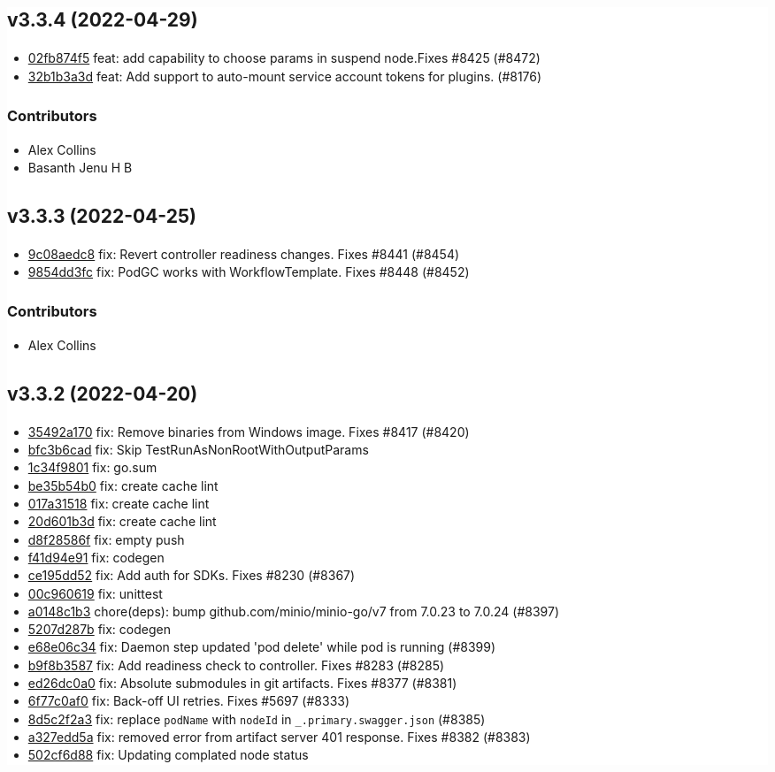 ## v3.3.4 (2022-04-29)

 * [02fb874f5](https://github.com/argoproj/argo-workflows/commit/02fb874f5deb3fc3e16f033c6f60b10e03504d00) feat: add capability to choose params in suspend node.Fixes #8425 (#8472)
 * [32b1b3a3d](https://github.com/argoproj/argo-workflows/commit/32b1b3a3d505dea1d42fdeb0104444ca4f5e5795) feat: Add support to auto-mount service account tokens for plugins. (#8176)

### Contributors

 * Alex Collins
 * Basanth Jenu H B

## v3.3.3 (2022-04-25)

 * [9c08aedc8](https://github.com/argoproj/argo-workflows/commit/9c08aedc880026161d394207acbac0f64db29a53) fix: Revert controller readiness changes. Fixes #8441 (#8454)
 * [9854dd3fc](https://github.com/argoproj/argo-workflows/commit/9854dd3fccccd34bf3e4f110412dbd063f3316c2) fix: PodGC works with WorkflowTemplate. Fixes #8448 (#8452)

### Contributors

 * Alex Collins

## v3.3.2 (2022-04-20)

 * [35492a170](https://github.com/argoproj/argo-workflows/commit/35492a1700a0f279694cac874b6d9c07a08265d1) fix: Remove binaries from Windows image. Fixes #8417 (#8420)
 * [bfc3b6cad](https://github.com/argoproj/argo-workflows/commit/bfc3b6cad02c0a38141201d7f77e14e3f0e637a4) fix: Skip TestRunAsNonRootWithOutputParams
 * [1c34f9801](https://github.com/argoproj/argo-workflows/commit/1c34f9801b502d1566064726145ce5d68124b213) fix: go.sum
 * [be35b54b0](https://github.com/argoproj/argo-workflows/commit/be35b54b00e44339f8dcb63d0411bc80f8983764) fix: create cache lint
 * [017a31518](https://github.com/argoproj/argo-workflows/commit/017a3151837ac05cca1b2425a8395d547d86ed09) fix: create cache lint
 * [20d601b3d](https://github.com/argoproj/argo-workflows/commit/20d601b3dd2ebef102a1a610e4dbef6924f842ff) fix: create cache lint
 * [d8f28586f](https://github.com/argoproj/argo-workflows/commit/d8f28586f82b1bdb9e43446bd1792b3b01b2928a) fix: empty push
 * [f41d94e91](https://github.com/argoproj/argo-workflows/commit/f41d94e91648961dfdc6e8536768012569dcd28f) fix: codegen
 * [ce195dd52](https://github.com/argoproj/argo-workflows/commit/ce195dd521e195df4edd96bcd27fd950f23ff611) fix: Add auth for SDKs. Fixes #8230 (#8367)
 * [00c960619](https://github.com/argoproj/argo-workflows/commit/00c9606197c30c138714b27ca5624dd0272c662d) fix: unittest
 * [a0148c1b3](https://github.com/argoproj/argo-workflows/commit/a0148c1b32fef820a0cde5a5fed1975abedb7f82) chore(deps): bump github.com/minio/minio-go/v7 from 7.0.23 to 7.0.24 (#8397)
 * [5207d287b](https://github.com/argoproj/argo-workflows/commit/5207d287b5657d9049edd1b67c2b681a13c40420) fix: codegen
 * [e68e06c34](https://github.com/argoproj/argo-workflows/commit/e68e06c3453453d70a76c08b1a6cb00635b2d941) fix: Daemon step updated 'pod delete' while pod is running (#8399)
 * [b9f8b3587](https://github.com/argoproj/argo-workflows/commit/b9f8b3587345eda47edfaebb7bc18ea1193d430b) fix: Add readiness check to controller. Fixes #8283 (#8285)
 * [ed26dc0a0](https://github.com/argoproj/argo-workflows/commit/ed26dc0a09bc38ac2366124621ea98918b95b34a) fix: Absolute submodules in git artifacts. Fixes #8377 (#8381)
 * [6f77c0af0](https://github.com/argoproj/argo-workflows/commit/6f77c0af03545611dfef0222bcf5f5f76f30f4d4) fix: Back-off UI retries. Fixes #5697 (#8333)
 * [8d5c2f2a3](https://github.com/argoproj/argo-workflows/commit/8d5c2f2a39033972e1f389029f5c08290aa19ccd) fix: replace `podName` with `nodeId` in `_.primary.swagger.json` (#8385)
 * [a327edd5a](https://github.com/argoproj/argo-workflows/commit/a327edd5a5c5e7aff4c64131f1a9c3d9e5d9d3eb) fix: removed error from artifact server 401 response. Fixes #8382 (#8383)
 * [502cf6d88](https://github.com/argoproj/argo-workflows/commit/502cf6d882ac51fd80950c2f25f90e491b3f13f6) fix: Updating complated node status